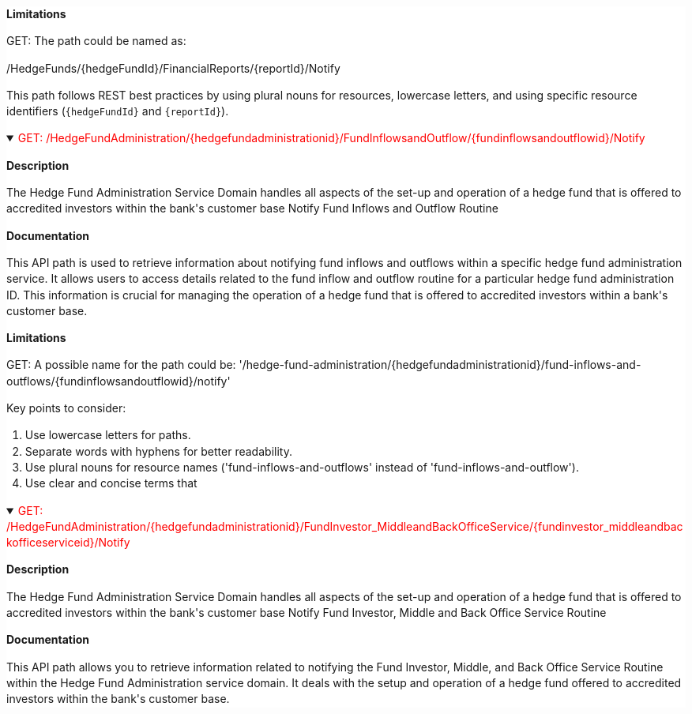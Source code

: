  **Limitations**

  GET: The path could be named as:

/HedgeFunds/{hedgeFundId}/FinancialReports/{reportId}/Notify

This path follows REST best practices by using plural nouns for resources, lowercase letters, and using specific resource identifiers (`{hedgeFundId}` and `{reportId}`).

</details>

<details open>
  <summary><span style='color:red;'>GET: /HedgeFundAdministration/{hedgefundadministrationid}/FundInflowsandOutflow/{fundinflowsandoutflowid}/Notify</span></summary>

  **Description**

  The Hedge Fund Administration Service Domain handles all aspects of the set-up and operation of a hedge fund that is offered to accredited investors within the bank's customer base Notify Fund Inflows and Outflow Routine

  **Documentation**

  This API path is used to retrieve information about notifying fund inflows and outflows within a specific hedge fund administration service. It allows users to access details related to the fund inflow and outflow routine for a particular hedge fund administration ID. This information is crucial for managing the operation of a hedge fund that is offered to accredited investors within a bank's customer base.

  **Limitations**

  GET: A possible name for the path could be:
'/hedge-fund-administration/{hedgefundadministrationid}/fund-inflows-and-outflows/{fundinflowsandoutflowid}/notify' 

Key points to consider:
1. Use lowercase letters for paths.
2. Separate words with hyphens for better readability.
3. Use plural nouns for resource names ('fund-inflows-and-outflows' instead of 'fund-inflows-and-outflow').
4. Use clear and concise terms that

</details>

<details open>
  <summary><span style='color:red;'>GET: /HedgeFundAdministration/{hedgefundadministrationid}/FundInvestor_MiddleandBackOfficeService/{fundinvestor_middleandbackofficeserviceid}/Notify</span></summary>

  **Description**

  The Hedge Fund Administration Service Domain handles all aspects of the set-up and operation of a hedge fund that is offered to accredited investors within the bank's customer base Notify Fund Investor, Middle and Back Office Service Routine

  **Documentation**

  This API path allows you to retrieve information related to notifying the Fund Investor, Middle, and Back Office Service Routine within the Hedge Fund Administration service domain. It deals with the setup and operation of a hedge fund offered to accredited investors within the bank's customer base.
